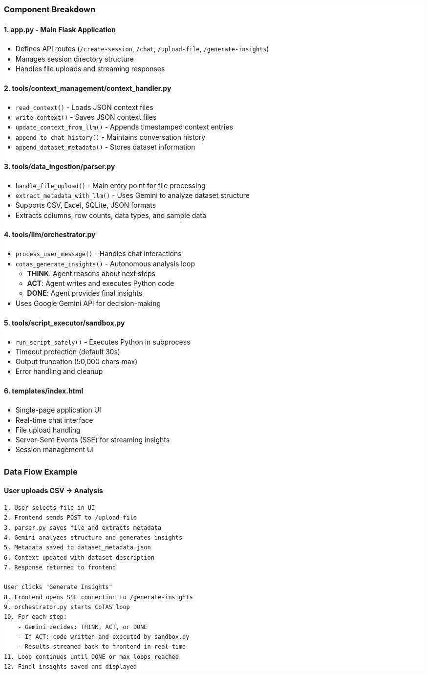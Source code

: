 ### Component Breakdown

#### 1. **app.py** - Main Flask Application
- Defines API routes (`/create-session`, `/chat`, `/upload-file`, `/generate-insights`)
- Manages session directory structure
- Handles file uploads and streaming responses

#### 2. **tools/context_management/context_handler.py**
- `read_context()` - Loads JSON context files
- `write_context()` - Saves JSON context files
- `update_context_from_llm()` - Appends timestamped context entries
- `append_to_chat_history()` - Maintains conversation history
- `append_dataset_metadata()` - Stores dataset information

#### 3. **tools/data_ingestion/parser.py**
- `handle_file_upload()` - Main entry point for file processing
- `extract_metadata_with_llm()` - Uses Gemini to analyze dataset structure
- Supports CSV, Excel, SQLite, JSON formats
- Extracts columns, row counts, data types, and sample data

#### 4. **tools/llm/orchestrator.py**
- `process_user_message()` - Handles chat interactions
- `cotas_generate_insights()` - Autonomous analysis loop
  - **THINK**: Agent reasons about next steps
  - **ACT**: Agent writes and executes Python code
  - **DONE**: Agent provides final insights
- Uses Google Gemini API for decision-making

#### 5. **tools/script_executor/sandbox.py**
- `run_script_safely()` - Executes Python in subprocess
- Timeout protection (default 30s)
- Output truncation (50,000 chars max)
- Error handling and cleanup

#### 6. **templates/index.html**
- Single-page application UI
- Real-time chat interface
- File upload handling
- Server-Sent Events (SSE) for streaming insights
- Session management UI

### Data Flow Example

**User uploads CSV → Analysis**
```
1. User selects file in UI
2. Frontend sends POST to /upload-file
3. parser.py saves file and extracts metadata
4. Gemini analyzes structure and generates insights
5. Metadata saved to dataset_metadata.json
6. Context updated with dataset description
7. Response returned to frontend

User clicks "Generate Insights"
8. Frontend opens SSE connection to /generate-insights
9. orchestrator.py starts CoTAS loop
10. For each step:
    - Gemini decides: THINK, ACT, or DONE
    - If ACT: code written and executed by sandbox.py
    - Results streamed back to frontend in real-time
11. Loop continues until DONE or max_loops reached
12. Final insights saved and displayed
```
